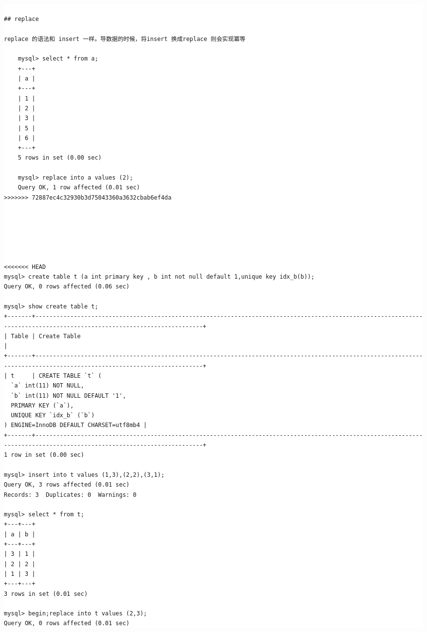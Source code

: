 ```

## replace

replace 的语法和 insert 一样。导数据的时候，将insert 换成replace 则会实现冪等

    mysql> select * from a;
    +---+
    | a |
    +---+
    | 1 |
    | 2 |
    | 3 |
    | 5 |
    | 6 |
    +---+
    5 rows in set (0.00 sec)

    mysql> replace into a values (2);
    Query OK, 1 row affected (0.01 sec)
>>>>>>> 72887ec4c32930b3d75043360a3632cbab6ef4da






<<<<<<< HEAD
mysql> create table t (a int primary key , b int not null default 1,unique key idx_b(b));
Query OK, 0 rows affected (0.06 sec)

mysql> show create table t;
+-------+------------------------------------------------------------------------------------------------------------------------------------------------------------------------+
| Table | Create Table                                                                                                                                                           |
+-------+------------------------------------------------------------------------------------------------------------------------------------------------------------------------+
| t     | CREATE TABLE `t` (
  `a` int(11) NOT NULL,
  `b` int(11) NOT NULL DEFAULT '1',
  PRIMARY KEY (`a`),
  UNIQUE KEY `idx_b` (`b`)
) ENGINE=InnoDB DEFAULT CHARSET=utf8mb4 |
+-------+------------------------------------------------------------------------------------------------------------------------------------------------------------------------+
1 row in set (0.00 sec)

mysql> insert into t values (1,3),(2,2),(3,1);
Query OK, 3 rows affected (0.01 sec)
Records: 3  Duplicates: 0  Warnings: 0

mysql> select * from t;
+---+---+
| a | b |
+---+---+
| 3 | 1 |
| 2 | 2 |
| 1 | 3 |
+---+---+
3 rows in set (0.01 sec)

mysql> begin;replace into t values (2,3);
Query OK, 0 rows affected (0.01 sec)
```